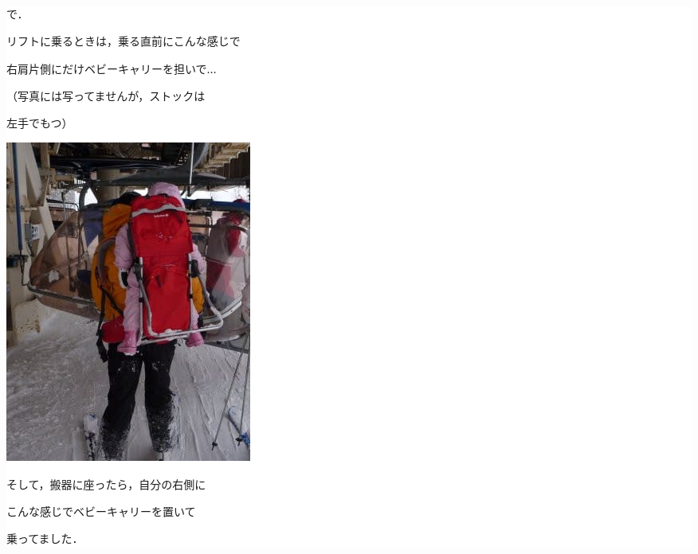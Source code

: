 





で．


リフトに乗るときは，乗る直前にこんな感じで


右肩片側にだけベビーキャリーを担いで…


（写真には写ってませんが，ストックは


左手でもつ）




![f0e1556dbd59393362a54da117b27c49.jpg](images/f0e1556dbd59393362a54da117b27c49.jpg)







そして，搬器に座ったら，自分の右側に


こんな感じでベビーキャリーを置いて


乗ってました．



